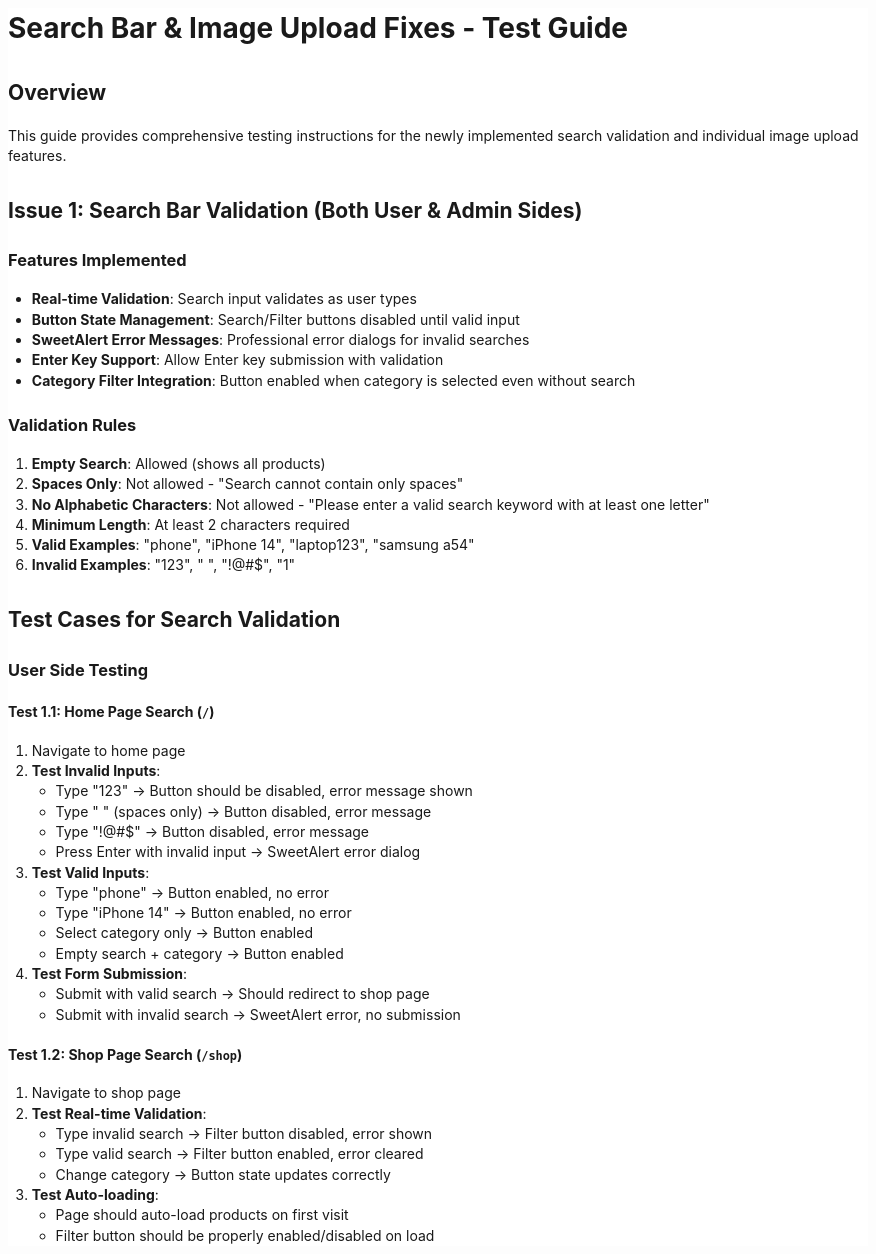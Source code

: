 # Search Bar & Image Upload Fixes - Test Guide

## Overview
This guide provides comprehensive testing instructions for the newly implemented search validation and individual image upload features.

## Issue 1: Search Bar Validation (Both User & Admin Sides)

### Features Implemented
- **Real-time Validation**: Search input validates as user types
- **Button State Management**: Search/Filter buttons disabled until valid input
- **SweetAlert Error Messages**: Professional error dialogs for invalid searches
- **Enter Key Support**: Allow Enter key submission with validation
- **Category Filter Integration**: Button enabled when category is selected even without search

### Validation Rules
1. **Empty Search**: Allowed (shows all products)
2. **Spaces Only**: Not allowed - "Search cannot contain only spaces"
3. **No Alphabetic Characters**: Not allowed - "Please enter a valid search keyword with at least one letter"
4. **Minimum Length**: At least 2 characters required
5. **Valid Examples**: "phone", "iPhone 14", "laptop123", "samsung a54"
6. **Invalid Examples**: "123", "   ", "!@#$", "1"

## Test Cases for Search Validation

### User Side Testing

#### Test 1.1: Home Page Search (`/`)
1. Navigate to home page
2. **Test Invalid Inputs**:
   - Type "123" → Button should be disabled, error message shown
   - Type "   " (spaces only) → Button disabled, error message
   - Type "!@#$" → Button disabled, error message
   - Press Enter with invalid input → SweetAlert error dialog
3. **Test Valid Inputs**:
   - Type "phone" → Button enabled, no error
   - Type "iPhone 14" → Button enabled, no error
   - Select category only → Button enabled
   - Empty search + category → Button enabled
4. **Test Form Submission**:
   - Submit with valid search → Should redirect to shop page
   - Submit with invalid search → SweetAlert error, no submission

#### Test 1.2: Shop Page Search (`/shop`)
1. Navigate to shop page
2. **Test Real-time Validation**:
   - Type invalid search → Filter button disabled, error shown
   - Type valid search → Filter button enabled, error cleared
   - Change category → Button state updates correctly
3. **Test Auto-loading**:
   - Page should auto-load products on first visit
   - Filter button should be properly enabled/disabled on load
